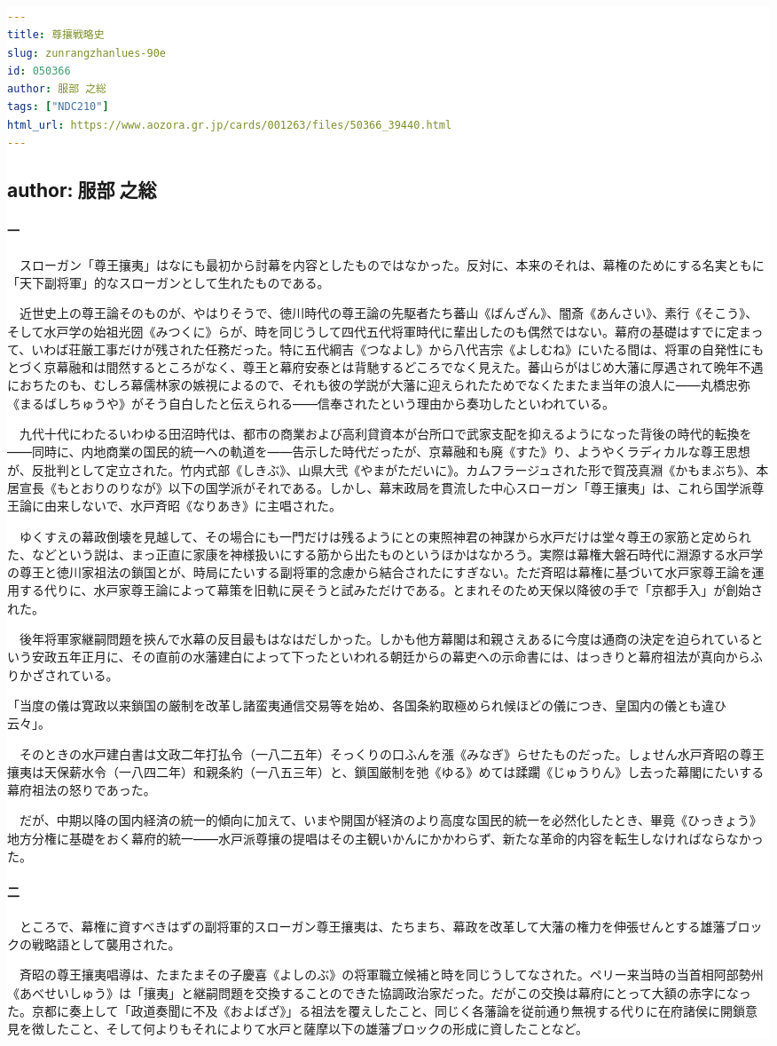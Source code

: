 ```yaml
---
title: 尊攘戦略史
slug: zunrangzhanlues-90e
id: 050366
author: 服部 之総
tags: ["NDC210"]
html_url: https://www.aozora.gr.jp/cards/001263/files/50366_39440.html
---
```


## author: 服部 之総

#### 一




　スローガン「尊王攘夷」はなにも最初から討幕を内容としたものではなかった。反対に、本来のそれは、幕権のためにする名実ともに「天下副将軍」的なスローガンとして生れたものである。

　近世史上の尊王論そのものが、やはりそうで、徳川時代の尊王論の先駆者たち蕃山《ばんざん》、闇斎《あんさい》、素行《そこう》、そして水戸学の始祖光圀《みつくに》らが、時を同じうして四代五代将軍時代に輩出したのも偶然ではない。幕府の基礎はすでに定まって、いわば荘厳工事だけが残された任務だった。特に五代綱吉《つなよし》から八代吉宗《よしむね》にいたる間は、将軍の自発性にもとづく京幕融和は間然するところがなく、尊王と幕府安泰とは背馳するどころでなく見えた。蕃山らがはじめ大藩に厚遇されて晩年不遇におちたのも、むしろ幕儒林家の嫉視によるので、それも彼の学説が大藩に迎えられたためでなくたまたま当年の浪人に――丸橋忠弥《まるばしちゅうや》がそう自白したと伝えられる――信奉されたという理由から奏功したといわれている。

　九代十代にわたるいわゆる田沼時代は、都市の商業および高利貸資本が台所口で武家支配を抑えるようになった背後の時代的転換を――同時に、内地商業の国民的統一への軌道を――告示した時代だったが、京幕融和も廃《すた》り、ようやくラディカルな尊王思想が、反批判として定立された。竹内式部《しきぶ》、山県大弐《やまがただいに》。カムフラージュされた形で賀茂真淵《かもまぶち》、本居宣長《もとおりのりなが》以下の国学派がそれである。しかし、幕末政局を貫流した中心スローガン「尊王攘夷」は、これら国学派尊王論に由来しないで、水戸斉昭《なりあき》に主唱された。

　ゆくすえの幕政倒壊を見越して、その場合にも一門だけは残るようにとの東照神君の神謀から水戸だけは堂々尊王の家筋と定められた、などという説は、まっ正直に家康を神様扱いにする筋から出たものというほかはなかろう。実際は幕権大磐石時代に淵源する水戸学の尊王と徳川家祖法の鎖国とが、時局にたいする副将軍的念慮から結合されたにすぎない。ただ斉昭は幕権に基づいて水戸家尊王論を運用する代りに、水戸家尊王論によって幕策を旧軌に戻そうと試みただけである。とまれそのため天保以降彼の手で「京都手入」が創始された。

　後年将軍家継嗣問題を挾んで水幕の反目最もはなはだしかった。しかも他方幕閣は和親さえあるに今度は通商の決定を迫られているという安政五年正月に、その直前の水藩建白によって下ったといわれる朝廷からの幕吏への示命書には、はっきりと幕府祖法が真向からふりかざされている。


「当度の儀は寛政以来鎖国の厳制を改革し諸蛮夷通信交易等を始め、各国条約取極められ候ほどの儀につき、皇国内の儀とも違ひ云々」。



　そのときの水戸建白書は文政二年打払令（一八二五年）そっくりの口ふんを漲《みなぎ》らせたものだった。しょせん水戸斉昭の尊王攘夷は天保薪水令（一八四二年）和親条約（一八五三年）と、鎖国厳制を弛《ゆる》めては蹂躙《じゅうりん》し去った幕閣にたいする幕府祖法の怒りであった。

　だが、中期以降の国内経済の統一的傾向に加えて、いまや開国が経済のより高度な国民的統一を必然化したとき、畢竟《ひっきょう》地方分権に基礎をおく幕府的統一――水戸派尊攘の提唱はその主観いかんにかかわらず、新たな革命的内容を転生しなければならなかった。



#### 二




　ところで、幕権に資すべきはずの副将軍的スローガン尊王攘夷は、たちまち、幕政を改革して大藩の権力を伸張せんとする雄藩ブロックの戦略語として襲用された。

　斉昭の尊王攘夷唱導は、たまたまその子慶喜《よしのぶ》の将軍職立候補と時を同じうしてなされた。ペリー来当時の当首相阿部勢州《あべせいしゅう》は「攘夷」と継嗣問題を交換することのできた協調政治家だった。だがこの交換は幕府にとって大額の赤字になった。京都に奏上して「政道奏聞に不及《およばざ》」る祖法を覆えしたこと、同じく各藩論を従前通り無視する代りに在府諸侯に開鎖意見を徴したこと、そして何よりもそれによりて水戸と薩摩以下の雄藩ブロックの形成に資したことなど。
